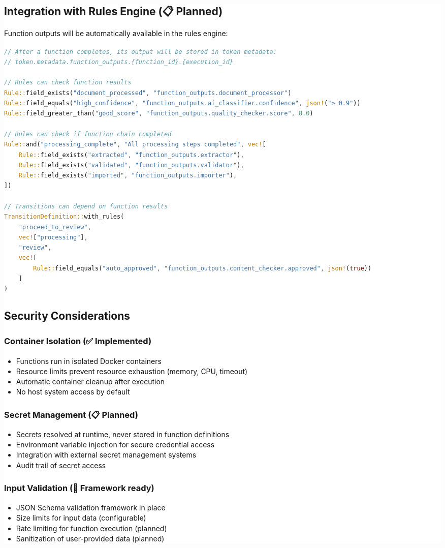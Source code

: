 ## Integration with Rules Engine (📋 Planned)

Function outputs will be automatically available in the rules engine:

```rust
// After a function completes, its output will be stored in token metadata:
// token.metadata.function_outputs.{function_id}.{execution_id}

// Rules can check function results
Rule::field_exists("document_processed", "function_outputs.document_processor")
Rule::field_equals("high_confidence", "function_outputs.ai_classifier.confidence", json!("> 0.9"))
Rule::field_greater_than("good_score", "function_outputs.quality_checker.score", 8.0)

// Rules can check if function chain completed
Rule::and("processing_complete", "All processing steps completed", vec![
    Rule::field_exists("extracted", "function_outputs.extractor"),
    Rule::field_exists("validated", "function_outputs.validator"),
    Rule::field_exists("imported", "function_outputs.importer"),
])

// Transitions can depend on function results
TransitionDefinition::with_rules(
    "proceed_to_review",
    vec!["processing"],
    "review",
    vec![
        Rule::field_equals("auto_approved", "function_outputs.content_checker.approved", json!(true))
    ]
)
```

## Security Considerations

### Container Isolation (✅ Implemented)

- Functions run in isolated Docker containers
- Resource limits prevent resource exhaustion (memory, CPU, timeout)
- Automatic container cleanup after execution
- No host system access by default

### Secret Management (📋 Planned)

- Secrets resolved at runtime, never stored in function definitions
- Environment variable injection for secure credential access
- Integration with external secret management systems
- Audit trail of secret access

### Input Validation (🚧 Framework ready)

- JSON Schema validation framework in place
- Size limits for input data (configurable)
- Rate limiting for function execution (planned)
- Sanitization of user-provided data (planned)

